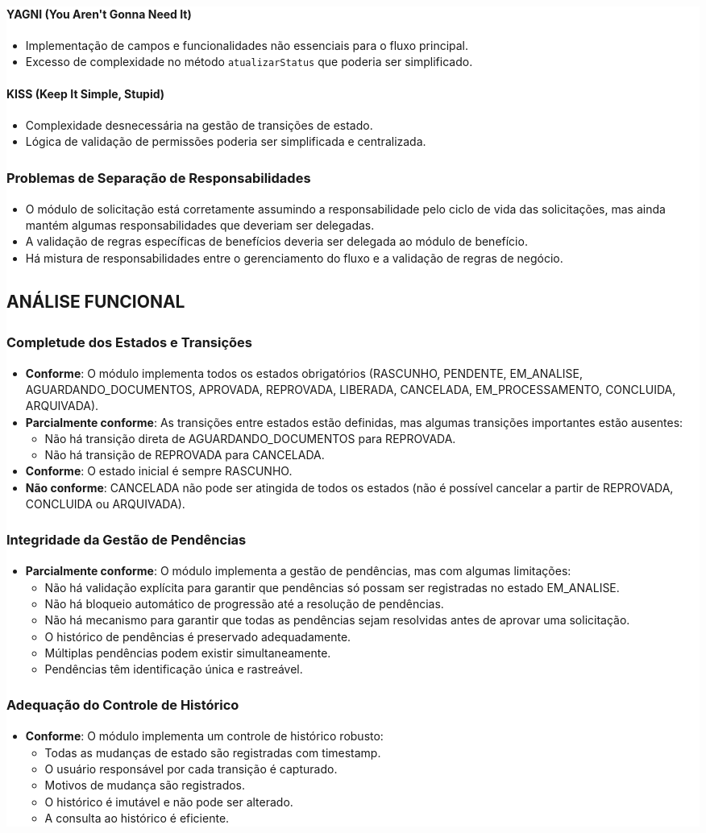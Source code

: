 #### YAGNI (You Aren't Gonna Need It)
- Implementação de campos e funcionalidades não essenciais para o fluxo principal.
- Excesso de complexidade no método `atualizarStatus` que poderia ser simplificado.

#### KISS (Keep It Simple, Stupid)
- Complexidade desnecessária na gestão de transições de estado.
- Lógica de validação de permissões poderia ser simplificada e centralizada.

### Problemas de Separação de Responsabilidades
- O módulo de solicitação está corretamente assumindo a responsabilidade pelo ciclo de vida das solicitações, mas ainda mantém algumas responsabilidades que deveriam ser delegadas.
- A validação de regras específicas de benefícios deveria ser delegada ao módulo de benefício.
- Há mistura de responsabilidades entre o gerenciamento do fluxo e a validação de regras de negócio.

## ANÁLISE FUNCIONAL

### Completude dos Estados e Transições
- **Conforme**: O módulo implementa todos os estados obrigatórios (RASCUNHO, PENDENTE, EM_ANALISE, AGUARDANDO_DOCUMENTOS, APROVADA, REPROVADA, LIBERADA, CANCELADA, EM_PROCESSAMENTO, CONCLUIDA, ARQUIVADA).
- **Parcialmente conforme**: As transições entre estados estão definidas, mas algumas transições importantes estão ausentes:
  - Não há transição direta de AGUARDANDO_DOCUMENTOS para REPROVADA.
  - Não há transição de REPROVADA para CANCELADA.
- **Conforme**: O estado inicial é sempre RASCUNHO.
- **Não conforme**: CANCELADA não pode ser atingida de todos os estados (não é possível cancelar a partir de REPROVADA, CONCLUIDA ou ARQUIVADA).

### Integridade da Gestão de Pendências
- **Parcialmente conforme**: O módulo implementa a gestão de pendências, mas com algumas limitações:
  - Não há validação explícita para garantir que pendências só possam ser registradas no estado EM_ANALISE.
  - Não há bloqueio automático de progressão até a resolução de pendências.
  - Não há mecanismo para garantir que todas as pendências sejam resolvidas antes de aprovar uma solicitação.
  - O histórico de pendências é preservado adequadamente.
  - Múltiplas pendências podem existir simultaneamente.
  - Pendências têm identificação única e rastreável.

### Adequação do Controle de Histórico
- **Conforme**: O módulo implementa um controle de histórico robusto:
  - Todas as mudanças de estado são registradas com timestamp.
  - O usuário responsável por cada transição é capturado.
  - Motivos de mudança são registrados.
  - O histórico é imutável e não pode ser alterado.
  - A consulta ao histórico é eficiente.
